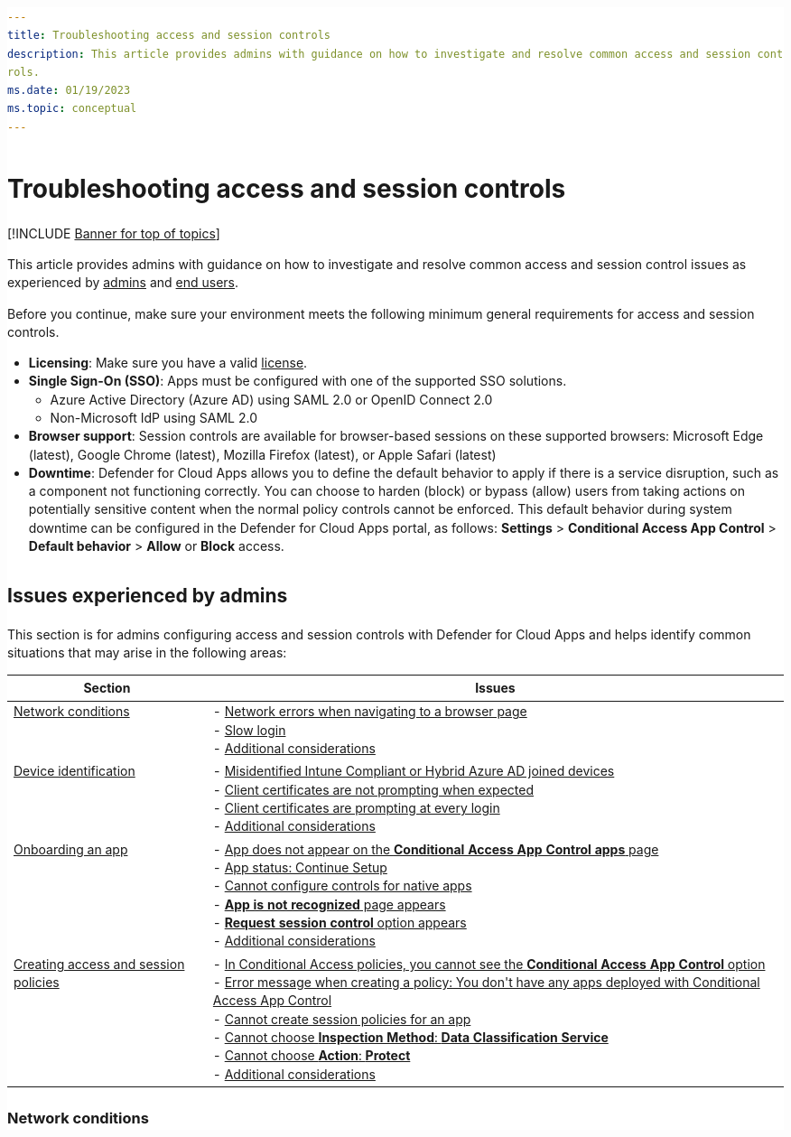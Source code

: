 ```yaml
---
title: Troubleshooting access and session controls
description: This article provides admins with guidance on how to investigate and resolve common access and session controls.
ms.date: 01/19/2023
ms.topic: conceptual
---
```


# Troubleshooting access and session controls

[!INCLUDE [Banner for top of topics](includes/banner.md)]

This article provides admins with guidance on how to investigate and resolve common access and session control issues as experienced by [admins](#issues-experienced-by-admins) and [end users](#issues-experienced-by-end-users).

Before you continue, make sure your environment meets the following minimum general requirements for access and session controls.

- **Licensing**: Make sure you have a valid [license](https://aka.ms/M365EnterprisePlans).
- **Single Sign-On (SSO)**: Apps must be configured with one of the supported SSO solutions.
  - Azure Active Directory (Azure AD) using SAML 2.0 or OpenID Connect 2.0
  - Non-Microsoft IdP using SAML 2.0
- **Browser support**: Session controls are available for browser-based sessions on these supported browsers: Microsoft Edge (latest), Google Chrome (latest), Mozilla Firefox (latest), or Apple Safari (latest)
- **Downtime**: Defender for Cloud Apps allows you to define the default behavior to apply if there is a service disruption, such as a component not functioning correctly. You can choose to harden (block) or bypass (allow) users from taking actions on potentially sensitive content when the normal policy controls cannot be enforced. This default behavior during system downtime can be configured in the Defender for Cloud Apps portal, as follows: **Settings** > **Conditional Access App Control** > **Default behavior** > **Allow** or **Block** access.

## Issues experienced by admins

This section is for admins configuring access and session controls with Defender for Cloud Apps and helps identify common situations that may arise in the following areas:

|Section|Issues|
|---|---|
|[Network conditions](#network-conditions)|- [Network errors when navigating to a browser page](#network-errors-when-navigating-to-a-browser-page)<br />- [Slow login](#slow-login)<br />- [Additional considerations](#network-conditions-additional-considerations)|
|[Device identification](#device-identification)|- [Misidentified Intune Compliant or Hybrid Azure AD joined devices](#misidentified-intune-compliant-or-hybrid-azure-ad-joined-devices)<br />- [Client certificates are not prompting when expected](#client-certificates-are-not-prompting-when-expected)<br />- [Client certificates are prompting at every login](#client-certificates-are-prompting-at-every-login)<br />- [Additional considerations](#device-identification-additional-considerations)|
|[Onboarding an app](#onboarding-an-app)|- [App does not appear on the **Conditional Access App Control apps** page](#app-does-not-appear-on-the-conditional-access-app-control-apps-page)<br />- [App status: Continue Setup](#app-status-continue-setup)<br />- [Cannot configure controls for native apps](#cannot-configure-controls-for-native-apps)<br />- [**App is not recognized** page appears](#something-went-wrong-page-appears)<br />- [**Request session control** option appears](#request-session-control-option-appears)<br />- [Additional considerations](#onboarding-apps-additional-considerations)|
|[Creating access and session policies](#creating-access-and-session-policies)|- [In Conditional Access policies, you cannot see the **Conditional Access App Control** option](#in-conditional-access-policies-you-cannot-see-the-conditional-access-app-control-option)<br />- [Error message when creating a policy: You don't have any apps deployed with Conditional Access App Control](#error-message-when-creating-a-policy-you-dont-have-any-apps-deployed-with-conditional-access-app-control)<br />- [Cannot create session policies for an app](#cannot-create-session-policies-for-an-app)<br />- [Cannot choose **Inspection Method**: **Data Classification Service**](#cannot-choose-inspection-method-data-classification-service)<br />- [Cannot choose **Action**: **Protect**](#cannot-choose-action-protect)<br />- [Additional considerations](#policies-additional-considerations)|

### Network conditions
